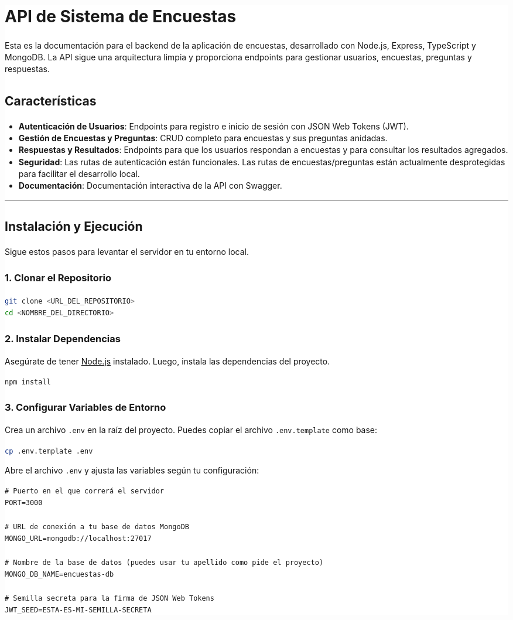 # API de Sistema de Encuestas

Esta es la documentación para el backend de la aplicación de encuestas, desarrollado con Node.js, Express, TypeScript y MongoDB. La API sigue una arquitectura limpia y proporciona endpoints para gestionar usuarios, encuestas, preguntas y respuestas.

## Características

-   **Autenticación de Usuarios**: Endpoints para registro e inicio de sesión con JSON Web Tokens (JWT).
-   **Gestión de Encuestas y Preguntas**: CRUD completo para encuestas y sus preguntas anidadas.
-   **Respuestas y Resultados**: Endpoints para que los usuarios respondan a encuestas y para consultar los resultados agregados.
-   **Seguridad**: Las rutas de autenticación están funcionales. Las rutas de encuestas/preguntas están actualmente desprotegidas para facilitar el desarrollo local.
-   **Documentación**: Documentación interactiva de la API con Swagger.

---

## Instalación y Ejecución

Sigue estos pasos para levantar el servidor en tu entorno local.

### 1. Clonar el Repositorio

```bash
git clone <URL_DEL_REPOSITORIO>
cd <NOMBRE_DEL_DIRECTORIO>
```

### 2. Instalar Dependencias

Asegúrate de tener [Node.js](https://nodejs.org/) instalado. Luego, instala las dependencias del proyecto.

```bash
npm install
```

### 3. Configurar Variables de Entorno

Crea un archivo `.env` en la raíz del proyecto. Puedes copiar el archivo `.env.template` como base:

```bash
cp .env.template .env
```

Abre el archivo `.env` y ajusta las variables según tu configuración:

```
# Puerto en el que correrá el servidor
PORT=3000

# URL de conexión a tu base de datos MongoDB
MONGO_URL=mongodb://localhost:27017

# Nombre de la base de datos (puedes usar tu apellido como pide el proyecto)
MONGO_DB_NAME=encuestas-db

# Semilla secreta para la firma de JSON Web Tokens
JWT_SEED=ESTA-ES-MI-SEMILLA-SECRETA
```
